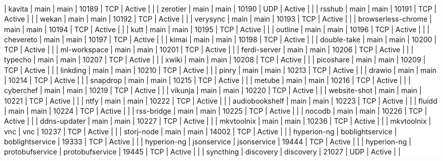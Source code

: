| kavita                     |      main       |      main       | 10189 |   TCP    |       Active        |      |
| zerotier                   |      main       |      main       | 10190 |   UDP    |       Active        |      |
| rsshub                     |      main       |      main       | 10191 |   TCP    |       Active        |      |
| wekan                      |      main       |      main       | 10192 |   TCP    |       Active        |      |
| verysync                   |      main       |      main       | 10193 |   TCP    |       Active        |      |
| browserless-chrome         |      main       |      main       | 10194 |   TCP    |       Active        |      |
| kutt                       |      main       |      main       | 10195 |   TCP    |       Active        |      |
| outline                    |      main       |      main       | 10196 |   TCP    |       Active        |      |
| chevereto                  |      main       |      main       | 10197 |   TCP    |       Active        |      |
| kimai                      |      main       |      main       | 10198 |   TCP    |       Active        |      |
| double-take                |      main       |      main       | 10200 |   TCP    |       Active        |      |
| ml-workspace               |      main       |      main       | 10201 |   TCP    |       Active        |      |
| ferdi-server               |      main       |      main       | 10206 |   TCP    |       Active        |      |
| typecho                    |      main       |      main       | 10207 |   TCP    |       Active        |      |
| xwiki                      |      main       |      main       | 10208 |   TCP    |       Active        |      |
| picoshare                  |      main       |      main       | 10209 |   TCP    |       Active        |      |
| linkding                   |      main       |      main       | 10210 |   TCP    |       Active        |      |
| pinry                      |      main       |      main       | 10213 |   TCP    |       Active        |      |
| drawio                     |      main       |      main       | 10214 |   TCP    |       Active        |      |
| snapdrop                   |      main       |      main       | 10215 |   TCP    |       Active        |      |
| metube                     |      main       |      main       | 10216 |   TCP    |       Active        |      |
| cyberchef                  |      main       |      main       | 10219 |   TCP    |       Active        |      |
| vikunja                    |      main       |      main       | 10220 |   TCP    |       Active        |      |
| website-shot               |      main       |      main       | 10221 |   TCP    |       Active        |      |
| ntfy                       |      main       |      main       | 10222 |   TCP    |       Active        |      |
| audiobookshelf             |      main       |      main       | 10223 |   TCP    |       Active        |      |
| fluidd                     |      main       |      main       | 10224 |   TCP    |       Active        |      |
| rss-bridge                 |      main       |      main       | 10225 |   TCP    |       Active        |      |
| nocodb                     |      main       |      main       | 10226 |   TCP    |       Active        |      |
| ddns-updater               |      main       |      main       | 10227 |   TCP    |       Active        |      |
| mkvtoolnix                 |      main       |      main       | 10236 |   TCP    |       Active        |      |
| mkvtoolnix                 |       vnc       |       vnc       | 10237 |   TCP    |       Active        |      |
| storj-node                 |      main       |      main       | 14002 |   TCP    |       Active        |      |
| hyperion-ng                | boblightservice | boblightservice | 19333 |   TCP    |       Active        |      |
| hyperion-ng                |   jsonservice   |   jsonservice   | 19444 |   TCP    |       Active        |      |
| hyperion-ng                | protobufservice | protobufservice | 19445 |   TCP    |       Active        |      |
| syncthing                  |    discovery    |    discovery    | 21027 |   UDP    |       Active        |      |